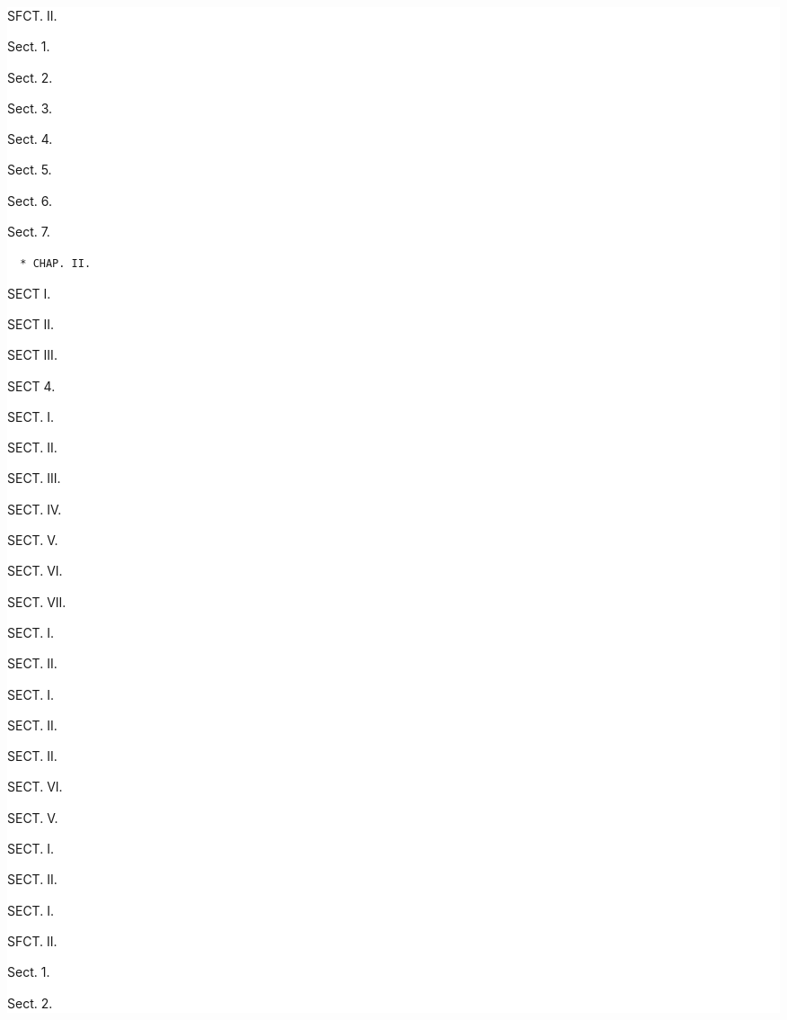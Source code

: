 SFCT. II.

Sect. 1.

Sect. 2.

Sect. 3.

Sect. 4.

Sect. 5.

Sect. 6.

Sect. 7.

      * CHAP. II.

SECT I.

SECT II.

SECT III.

SECT 4.

SECT. I.

SECT. II.

SECT. III.

SECT. IV.

SECT. V.

SECT. VI.

SECT. VII.

SECT. I.

SECT. II.

SECT. I.

SECT. II.

SECT. II.

SECT. VI.

SECT. V.

SECT. I.

SECT. II.

SECT. I.

SFCT. II.

Sect. 1.

Sect. 2.
